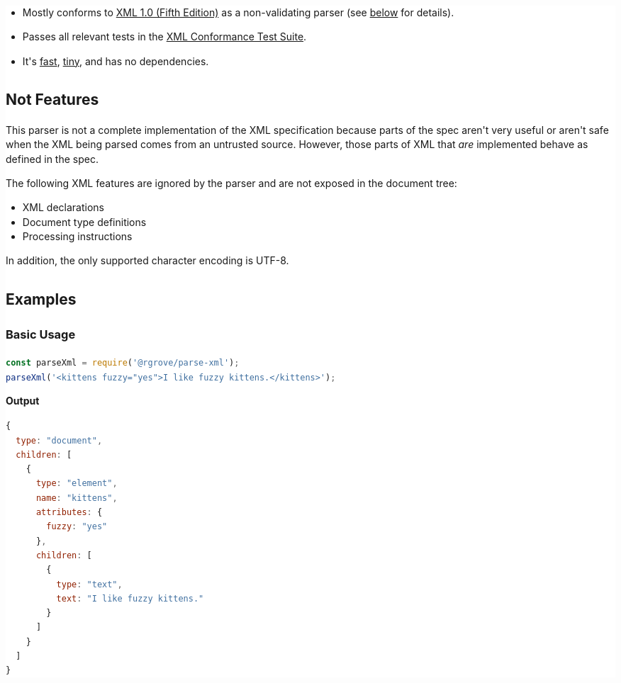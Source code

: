 -   Mostly conforms to [XML 1.0 (Fifth Edition)](https://www.w3.org/TR/2008/REC-xml-20081126/)
    as a non-validating parser (see [below](#not-features) for details).

-   Passes all relevant tests in the [XML Conformance Test Suite](https://www.w3.org/XML/Test/).

-   It's [fast](#benchmark), [tiny](https://bundlephobia.com/result?p=@rgrove/parse-xml),
    and has no dependencies.

## Not Features

This parser is not a complete implementation of the XML specification because
parts of the spec aren't very useful or aren't safe when the XML being parsed
comes from an untrusted source. However, those parts of XML that _are_
implemented behave as defined in the spec.

The following XML features are ignored by the parser and are not exposed in the
document tree:

-   XML declarations
-   Document type definitions
-   Processing instructions

In addition, the only supported character encoding is UTF-8.

## Examples

### Basic Usage

```js
const parseXml = require('@rgrove/parse-xml');
parseXml('<kittens fuzzy="yes">I like fuzzy kittens.</kittens>');
```

**Output**

```js
{
  type: "document",
  children: [
    {
      type: "element",
      name: "kittens",
      attributes: {
        fuzzy: "yes"
      },
      children: [
        {
          type: "text",
          text: "I like fuzzy kittens."
        }
      ]
    }
  ]
}
```
